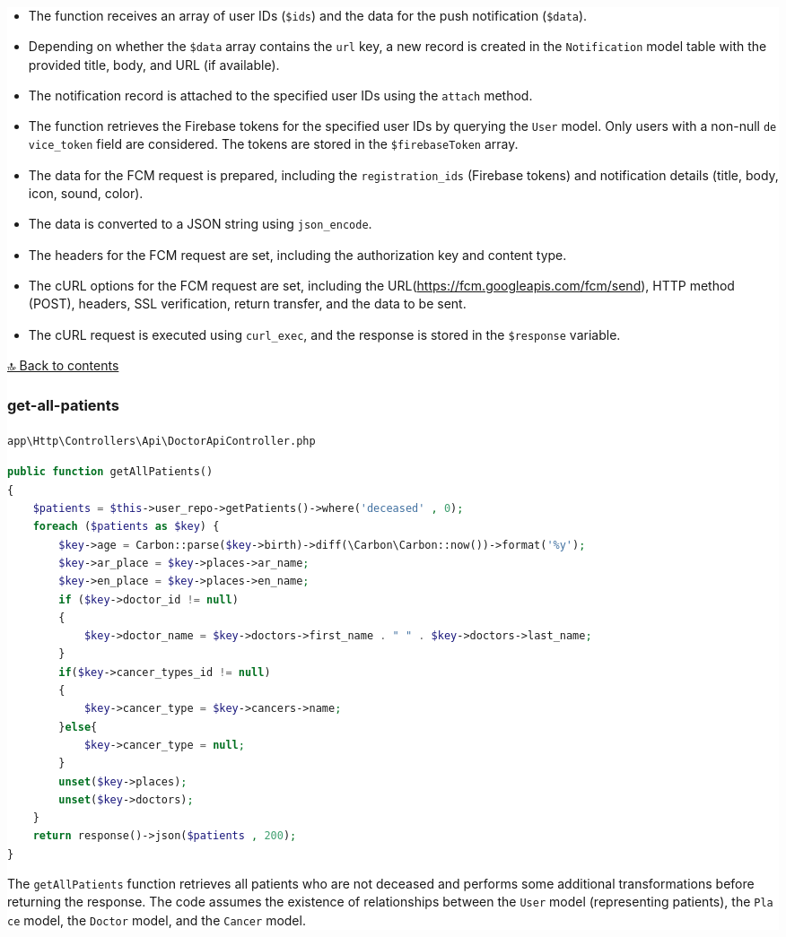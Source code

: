 - The function receives an array of user IDs (`$ids`) and the data for the push notification (`$data`).
  
- Depending on whether the `$data` array contains the `url` key, a new record is created in the `Notification` model table with the provided title, body, and URL (if available).
  
- The notification record is attached to the specified user IDs using the `attach` method.
  
- The function retrieves the Firebase tokens for the specified user IDs by querying the `User` model. Only users with a non-null `device_token` field are considered. The tokens are stored in the `$firebaseToken` array.
  
- The data for the FCM request is prepared, including the `registration_ids` (Firebase tokens) and notification details (title, body, icon, sound, color).
  
- The data is converted to a JSON string using `json_encode`.
  
- The headers for the FCM request are set, including the authorization key and content type.
  
- The cURL options for the FCM request are set, including the URL(https://fcm.googleapis.com/fcm/send), HTTP method (POST), headers, SSL verification, return transfer, and the data to be sent.
  
- The cURL request is executed using `curl_exec`, and the response is stored in the `$response` variable.

[🔝 Back to contents](#contents)

### **get-all-patients**

`app\Http\Controllers\Api\DoctorApiController.php`

```php
public function getAllPatients()
{
    $patients = $this->user_repo->getPatients()->where('deceased' , 0);
    foreach ($patients as $key) {
        $key->age = Carbon::parse($key->birth)->diff(\Carbon\Carbon::now())->format('%y');
        $key->ar_place = $key->places->ar_name;
        $key->en_place = $key->places->en_name;
        if ($key->doctor_id != null)
        {
            $key->doctor_name = $key->doctors->first_name . " " . $key->doctors->last_name;
        }
        if($key->cancer_types_id != null)
        {
            $key->cancer_type = $key->cancers->name;
        }else{
            $key->cancer_type = null;
        }
        unset($key->places);
        unset($key->doctors);
    }
    return response()->json($patients , 200);
}
```

The `getAllPatients` function retrieves all patients who are not deceased and performs some additional transformations before returning the response.
The code assumes the existence of relationships between the `User` model (representing patients), the `Place` model, the `Doctor` model, and the `Cancer` model. 
